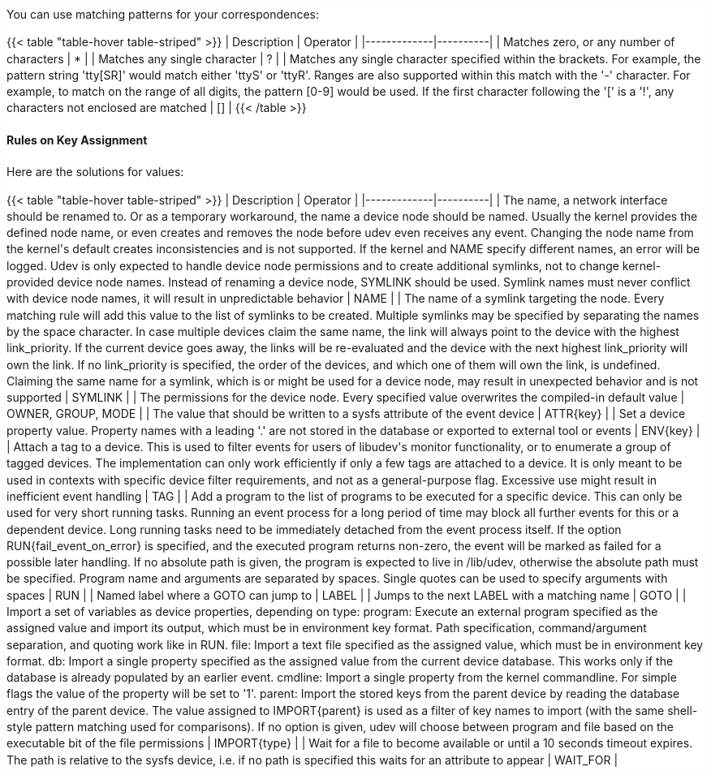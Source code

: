 You can use matching patterns for your correspondences:

{{< table "table-hover table-striped" >}}
| Description | Operator |
|-------------|----------|
| Matches zero, or any number of characters | \* |
| Matches any single character | ? |
| Matches any single character specified within the brackets. For example, the pattern string 'tty[SR]' would match either 'ttyS' or 'ttyR'. Ranges are also supported within this match with the '-' character. For example, to match on the range of all digits, the pattern [0-9] would be used. If the first character following the '[' is a '!', any characters not enclosed are matched | [] |
{{< /table >}}

#### Rules on Key Assignment

Here are the solutions for values:

{{< table "table-hover table-striped" >}}
| Description | Operator |
|-------------|----------|
| The name, a network interface should be renamed to. Or as a temporary workaround, the name a device node should be named. Usually the kernel provides the defined node name, or even creates and removes the node before udev even receives any event. Changing the node name from the kernel's default creates inconsistencies and is not supported. If the kernel and NAME specify different names, an error will be logged. Udev is only expected to handle device node permissions and to create additional symlinks, not to change kernel-provided device node names. Instead of renaming a device node, SYMLINK should be used. Symlink names must never conflict with device node names, it will result in unpredictable behavior | NAME |
| The name of a symlink targeting the node. Every matching rule will add this value to the list of symlinks to be created. Multiple symlinks may be specified by separating the names by the space character. In case multiple devices claim the same name, the link will always point to the device with the highest link_priority. If the current device goes away, the links will be re-evaluated and the device with the next highest link_priority will own the link. If no link_priority is specified, the order of the devices, and which one of them will own the link, is undefined. Claiming the same name for a symlink, which is or might be used for a device node, may result in unexpected behavior and is not supported | SYMLINK |
| The permissions for the device node. Every specified value overwrites the compiled-in default value | OWNER, GROUP, MODE |
| The value that should be written to a sysfs attribute of the event device | ATTR{key} |
| Set a device property value. Property names with a leading '.' are not stored in the database or exported to external tool or events | ENV{key} |
| Attach a tag to a device. This is used to filter events for users of libudev's monitor functionality, or to enumerate a group of tagged devices. The implementation can only work efficiently if only a few tags are attached to a device. It is only meant to be used in contexts with specific device filter requirements, and not as a general-purpose flag. Excessive use might result in inefficient event handling | TAG |
| Add a program to the list of programs to be executed for a specific device. This can only be used for very short running tasks. Running an event process for a long period of time may block all further events for this or a dependent device. Long running tasks need to be immediately detached from the event process itself. If the option RUN{fail_event_on_error} is specified, and the executed program returns non-zero, the event will be marked as failed for a possible later handling. If no absolute path is given, the program is expected to live in /lib/udev, otherwise the absolute path must be specified. Program name and arguments are separated by spaces. Single quotes can be used to specify arguments with spaces | RUN |
| Named label where a GOTO can jump to | LABEL |
| Jumps to the next LABEL with a matching name | GOTO |
| Import a set of variables as device properties, depending on type: program: Execute an external program specified as the assigned value and import its output, which must be in environment key format. Path specification, command/argument separation, and quoting work like in RUN. file: Import a text file specified as the assigned value, which must be in environment key format. db: Import a single property specified as the assigned value from the current device database. This works only if the database is already populated by an earlier event. cmdline: Import a single property from the kernel commandline. For simple flags the value of the property will be set to '1'. parent: Import the stored keys from the parent device by reading the database entry of the parent device. The value assigned to IMPORT{parent} is used as a filter of key names to import (with the same shell-style pattern matching used for comparisons). If no option is given, udev will choose between program and file based on the executable bit of the file permissions | IMPORT{type} |
| Wait for a file to become available or until a 10 seconds timeout expires. The path is relative to the sysfs device, i.e. if no path is specified this waits for an attribute to appear | WAIT_FOR |